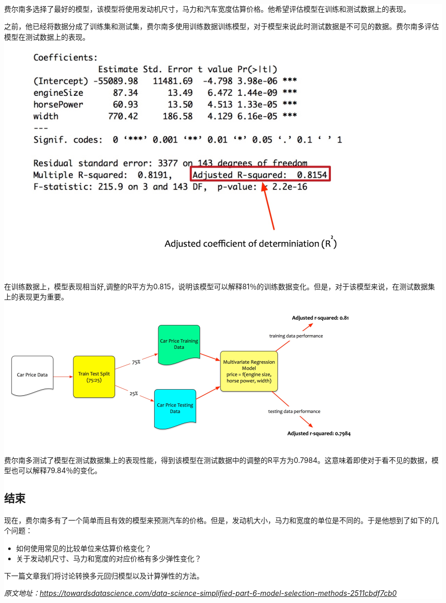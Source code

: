 费尔南多选择了最好的模型，该模型将使用发动机尺寸，马力和汽车宽度估算价格。他希望评估模型在训练和测试数据上的表现。

之前，他已经将数据分成了训练集和测试集，费尔南多使用训练数据训练模型，对于模型来说此时测试数据是不可见的数据。费尔南多评估模型在测试数据上的表现。

![](/assets/simple_data_science/6/result.png)

在训练数据上，模型表现相当好,调整的R平方为0.815，说明该模型可以解释81％的训练数据变化。但是，对于该模型来说，在测试数据集上的表现更为重要。

![](/assets/simple_data_science/6/model_evo.png)

费尔南多测试了模型在测试数据集上的表现性能，得到该模型在测试数据中的调整的R平方为0.7984。这意味着即使对于看不见的数据，模型也可以解释79.84％的变化。

## 结束

现在，费尔南多有了一个简单而且有效的模型来预测汽车的价格。但是，发动机大小，马力和宽度的单位是不同的。于是他想到了如下的几个问题：

* 如何使用常见的比较单位来估算价格变化？
* 关于发动机尺寸、马力和宽度的对应价格有多少弹性变化？

下一篇文章我们将讨论转换多元回归模型以及计算弹性的方法。

_原文地址：https://towardsdatascience.com/data-science-simplified-part-6-model-selection-methods-2511cbdf7cb0_

